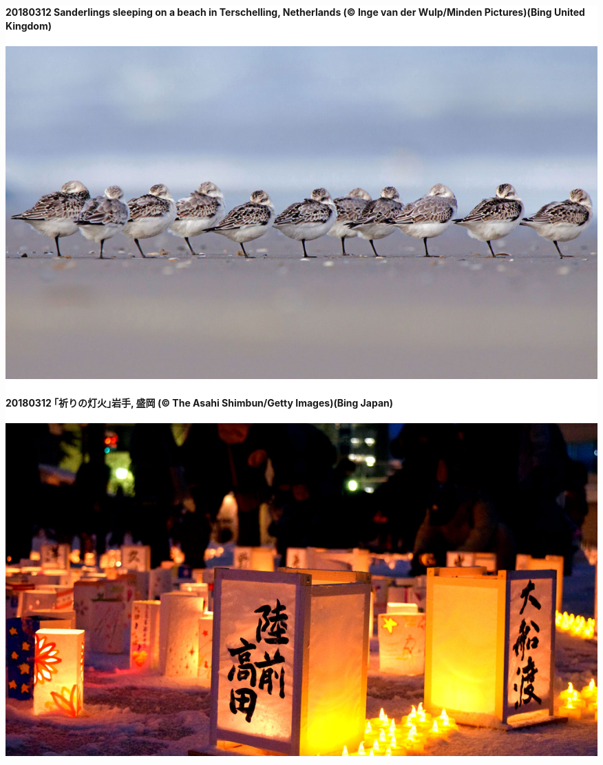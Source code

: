 #### 20180312 Sanderlings sleeping on a beach in Terschelling, Netherlands (© Inge van der Wulp/Minden Pictures)(Bing United Kingdom)

![](20180312_Sanderlings_1366x768.jpg)

#### 20180312 ｢祈りの灯火｣岩手, 盛岡 (© The Asahi Shimbun/Getty Images)(Bing Japan)

![](20180312_IwateLantern1_1366x768.jpg)
